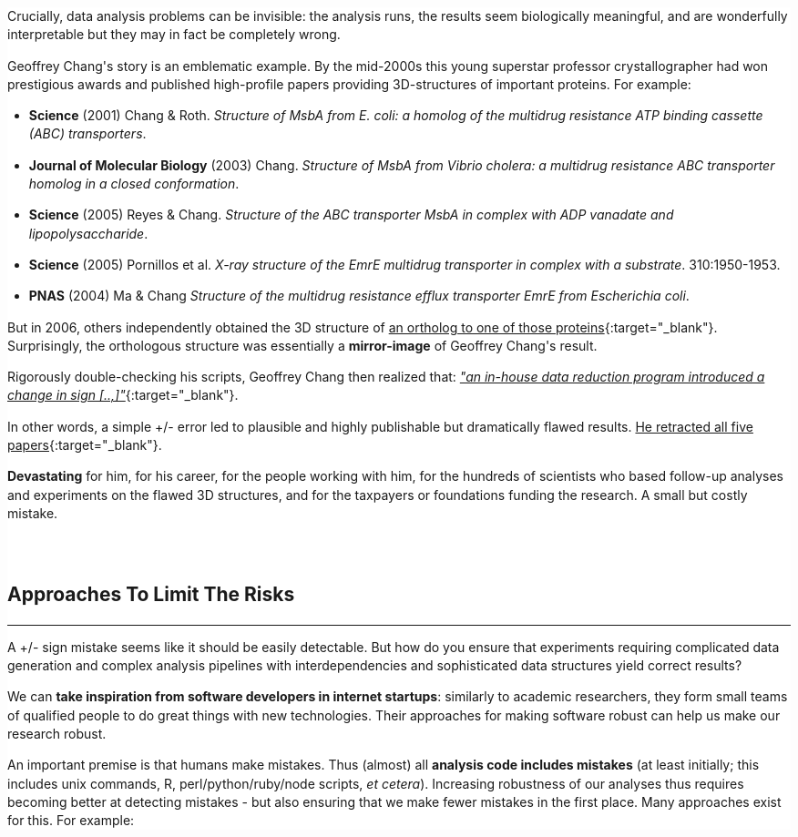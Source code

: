 Crucially, data analysis problems can be invisible: the analysis runs, the results seem biologically meaningful, and are wonderfully interpretable but they may in fact be completely wrong.

Geoffrey Chang's story is an emblematic example. By the mid-2000s this young superstar professor crystallographer had won prestigious awards and published high-profile papers providing 3D-structures of important proteins. For example:

- **Science** (2001) Chang & Roth. *Structure of MsbA from E. coli: a homolog of the multidrug resistance ATP binding cassette (ABC) transporters*.

- **Journal of Molecular Biology** (2003) Chang. *Structure of MsbA from Vibrio cholera: a multidrug resistance ABC transporter homolog in a closed conformation*.

- **Science** (2005) Reyes & Chang. *Structure of the ABC transporter MsbA in complex with ADP vanadate and lipopolysaccharide*.

- **Science** (2005) Pornillos et al. *X-ray structure of the EmrE multidrug transporter in complex with a substrate*. 310:1950-1953.

- **PNAS** (2004) Ma & Chang *Structure of the multidrug resistance efflux transporter EmrE from Escherichia coli*.

But in 2006, others independently obtained the 3D structure of [an ortholog to one of those proteins](https://www.nature.com/articles/nature05155){:target="_blank"}. Surprisingly, the orthologous structure was essentially a **mirror-image** of Geoffrey Chang's result.

Rigorously double-checking his scripts, Geoffrey Chang then realized that: [*"an in-house data reduction program introduced a change in sign [..,]"*](https://www.science.org/doi/full/10.1126/science.314.5807.1875b){:target="_blank"}.

In other words, a simple +/- error led to plausible and highly publishable but dramatically flawed results. [He retracted all five papers](https://www.science.org/doi/full/10.1126/science.314.5807.1875b){:target="_blank"}.

**Devastating** for him, for his career, for the people working with him, for the hundreds of scientists who based follow-up analyses and experiments on the flawed 3D structures, and for the taxpayers or foundations funding the research. A small but costly mistake.

<br />

## Approaches To Limit The Risks
<hr />

A +/- sign mistake seems like it should be easily detectable. But how do you ensure that experiments requiring complicated data generation and complex analysis pipelines with interdependencies and sophisticated data structures yield correct results?

We can **take inspiration from software developers in internet startups**: similarly to academic researchers, they form small teams of qualified people to do great things with new technologies. Their approaches for making software robust can help us make our research robust.

An important premise is that humans make mistakes. Thus (almost) all **analysis code includes mistakes** (at least initially; this includes unix commands, R, perl/python/ruby/node scripts, *et cetera*). Increasing robustness of our analyses thus requires becoming better at detecting mistakes - but also ensuring that we make fewer mistakes in the first place. Many approaches exist for this. For example:
